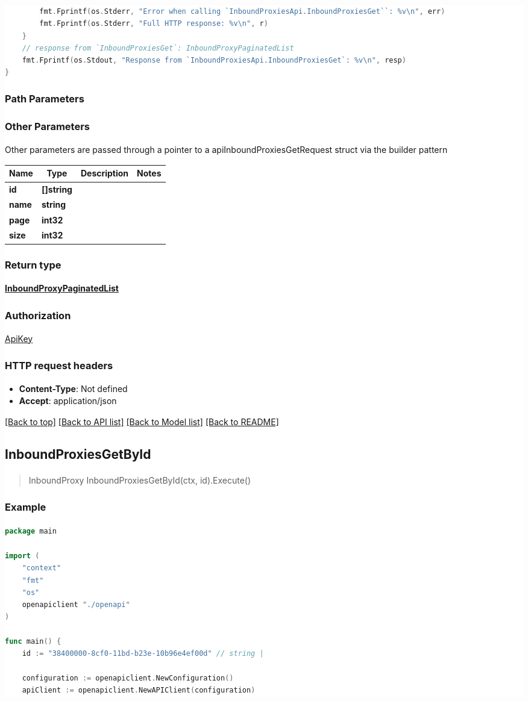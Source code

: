 ```go
        fmt.Fprintf(os.Stderr, "Error when calling `InboundProxiesApi.InboundProxiesGet``: %v\n", err)
        fmt.Fprintf(os.Stderr, "Full HTTP response: %v\n", r)
    }
    // response from `InboundProxiesGet`: InboundProxyPaginatedList
    fmt.Fprintf(os.Stdout, "Response from `InboundProxiesApi.InboundProxiesGet`: %v\n", resp)
}
```

### Path Parameters



### Other Parameters

Other parameters are passed through a pointer to a apiInboundProxiesGetRequest struct via the builder pattern


Name | Type | Description  | Notes
------------- | ------------- | ------------- | -------------
 **id** | **[]string** |  | 
 **name** | **string** |  | 
 **page** | **int32** |  | 
 **size** | **int32** |  | 

### Return type

[**InboundProxyPaginatedList**](InboundProxyPaginatedList.md)

### Authorization

[ApiKey](../README.md#ApiKey)

### HTTP request headers

- **Content-Type**: Not defined
- **Accept**: application/json

[[Back to top]](#) [[Back to API list]](../README.md#documentation-for-api-endpoints)
[[Back to Model list]](../README.md#documentation-for-models)
[[Back to README]](../README.md)


## InboundProxiesGetById

> InboundProxy InboundProxiesGetById(ctx, id).Execute()



### Example

```go
package main

import (
    "context"
    "fmt"
    "os"
    openapiclient "./openapi"
)

func main() {
    id := "38400000-8cf0-11bd-b23e-10b96e4ef00d" // string | 

    configuration := openapiclient.NewConfiguration()
    apiClient := openapiclient.NewAPIClient(configuration)
```